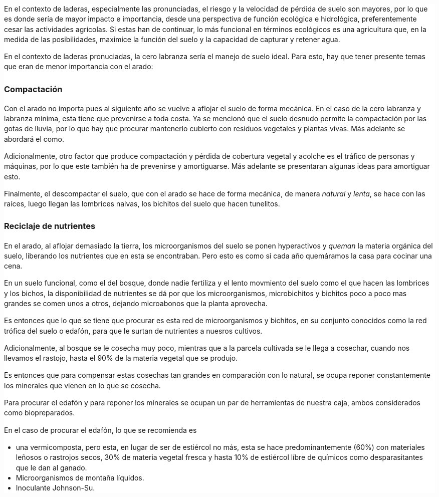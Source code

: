 En el contexto de laderas, especialmente las pronunciadas, el riesgo y la velocidad de pérdida de suelo son mayores, por lo que es donde sería de mayor impacto e importancia, desde una perspectiva de función ecológica e hidrológica, preferentemente cesar las actividades agrícolas. Si estas han de continuar, lo más funcional en términos ecológicos es una agricultura que, en la medida de las posibilidades, maximice la función del suelo y la capacidad de capturar y retener agua.

En el contexto de laderas pronuciadas, la cero labranza sería el manejo de suelo ideal. Para esto, hay que tener presente temas que eran de menor importancia con el arado:

### Compactación

Con el arado no importa pues al siguiente año se vuelve a aflojar el suelo de forma mecánica. En el caso de la cero labranza y labranza mínima, esta tiene que prevenirse a toda costa. Ya se mencionó que el suelo desnudo permite la compactación por las gotas de lluvia, por lo que hay que procurar mantenerlo cubierto con residuos vegetales y plantas vivas. Más adelante se abordará el como.

Adicionalmente, otro factor que produce compactación y pérdida de cobertura vegetal y acolche es el tráfico de personas y máquinas, por lo que este también ha de prevenirse y amortiguarse. Más adelante se presentaran algunas ideas para amortiguar esto.

Finalmente, el descompactar el suelo, que con el arado se hace de forma mecánica, de manera *natural* y *lenta*, se hace con las raíces, luego llegan las lombrices naivas, los bichitos del suelo que hacen tunelitos.


### Reciclaje de nutrientes

En el arado, al aflojar demasiado la tierra, los microorganismos del suelo se ponen hyperactivos y *queman* la materia orgánica del suelo, liberando los nutrientes que en esta se encontraban. Pero esto es como si cada año quemáramos la casa para cocinar una cena. 

En un suelo funcional, como el del bosque, donde nadie fertiliza y el lento movmiento del suelo como el que hacen las lombrices y los bichos, la disponibilidad de nutrientes se dá por que los microorganismos, microbichitos y bichitos poco a poco mas grandes se comen unos a otros, dejando microabonos que la planta aprovecha.

Es entonces que lo que se tiene que procurar es esta red de microorganismos y bichitos, en su conjunto conocidos como la red trófica del suelo o edafón, para que le surtan de nutrientes a nuesros cultivos.

Adicionalmente, al  bosque se le cosecha muy poco, mientras que a la parcela cultivada se le llega a cosechar, cuando nos llevamos el rastojo, hasta el 90% de la materia vegetal que se produjo.

Es entonces que para compensar estas cosechas tan grandes en comparación con lo natural, se ocupa reponer constantemente los minerales que vienen en lo que se cosecha. 

Para procurar el edafón y para reponer los minerales se ocupan un par de herramientas de nuestra caja, ambos considerados como biopreparados.

En el caso de procurar el edafón, lo que se recomienda es 

- una vermicomposta, pero esta, en lugar de ser de estiércol no más, esta se hace predominantemente (60%) con materiales leñosos o rastrojos secos, 30% de materia vegetal fresca y hasta 10% de estiércol líbre de químicos como desparasitantes que le dan al ganado. 
- Microorganismos de montaña líquidos.
- Inoculante Johnson-Su.
